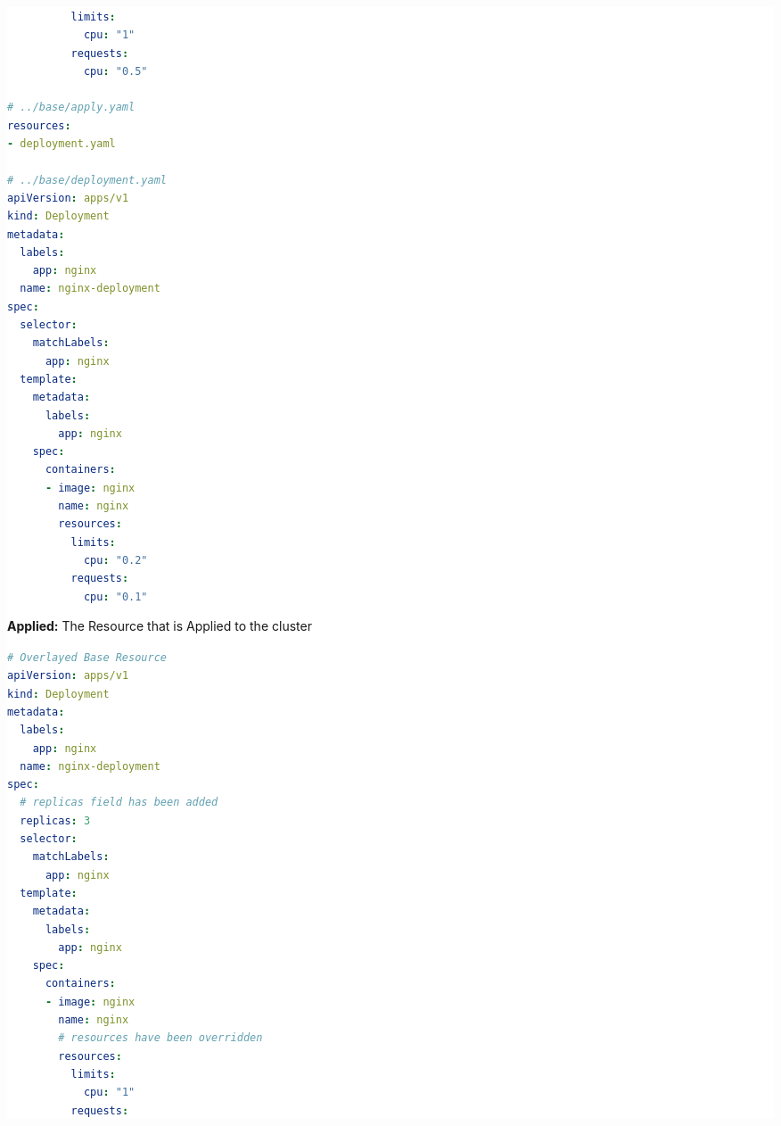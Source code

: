 ```yaml
          limits:
            cpu: "1"
          requests:
            cpu: "0.5"

# ../base/apply.yaml
resources:
- deployment.yaml

# ../base/deployment.yaml
apiVersion: apps/v1
kind: Deployment
metadata:
  labels:
    app: nginx
  name: nginx-deployment
spec:
  selector:
    matchLabels:
      app: nginx
  template:
    metadata:
      labels:
        app: nginx
    spec:
      containers:
      - image: nginx
        name: nginx
        resources:
          limits:
            cpu: "0.2"
          requests:
            cpu: "0.1"        
```

**Applied:** The Resource that is Applied to the cluster

```yaml
# Overlayed Base Resource
apiVersion: apps/v1
kind: Deployment
metadata:
  labels:
    app: nginx
  name: nginx-deployment
spec:
  # replicas field has been added
  replicas: 3
  selector:
    matchLabels:
      app: nginx
  template:
    metadata:
      labels:
        app: nginx
    spec:
      containers:
      - image: nginx
        name: nginx
        # resources have been overridden
        resources:
          limits:
            cpu: "1"
          requests:
```